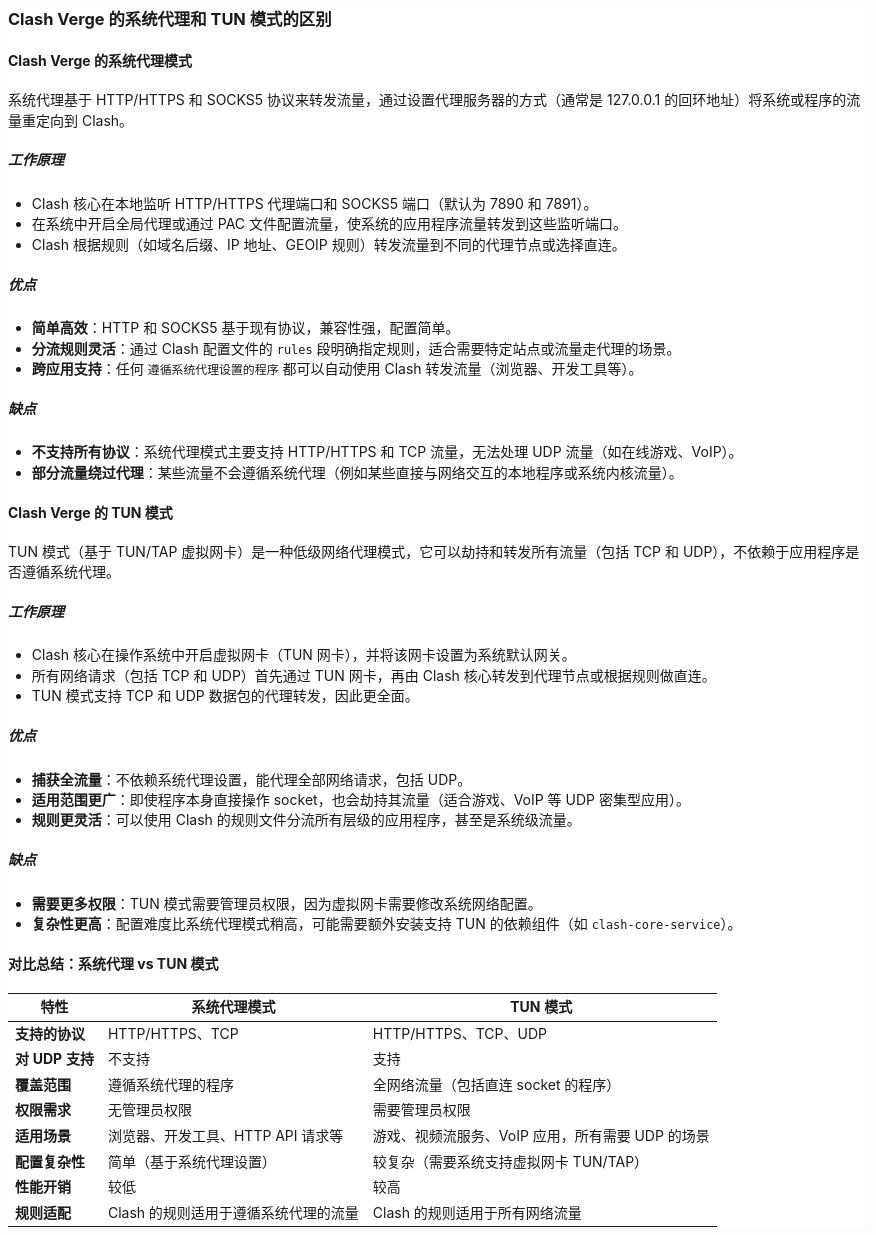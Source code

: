 ### Clash Verge 的系统代理和 TUN 模式的区别

#### **Clash Verge 的系统代理模式**

系统代理基于 HTTP/HTTPS 和 SOCKS5 协议来转发流量，通过设置代理服务器的方式（通常是 127.0.0.1 的回环地址）将系统或程序的流量重定向到 Clash。

##### **工作原理**

- Clash 核心在本地监听 HTTP/HTTPS 代理端口和 SOCKS5 端口（默认为 7890 和 7891）。
- 在系统中开启全局代理或通过 PAC 文件配置流量，使系统的应用程序流量转发到这些监听端口。
- Clash 根据规则（如域名后缀、IP 地址、GEOIP 规则）转发流量到不同的代理节点或选择直连。

##### **优点**

- **简单高效**：HTTP 和 SOCKS5 基于现有协议，兼容性强，配置简单。
- **分流规则灵活**：通过 Clash 配置文件的 `rules` 段明确指定规则，适合需要特定站点或流量走代理的场景。
- **跨应用支持**：任何 `遵循系统代理设置的程序` 都可以自动使用 Clash 转发流量（浏览器、开发工具等）。

##### **缺点**

- **不支持所有协议**：系统代理模式主要支持 HTTP/HTTPS 和 TCP 流量，无法处理 UDP 流量（如在线游戏、VoIP）。
- **部分流量绕过代理**：某些流量不会遵循系统代理（例如某些直接与网络交互的本地程序或系统内核流量）。

#### **Clash Verge 的 TUN 模式**

TUN 模式（基于 TUN/TAP 虚拟网卡）是一种低级网络代理模式，它可以劫持和转发所有流量（包括 TCP 和 UDP），不依赖于应用程序是否遵循系统代理。

##### **工作原理**

- Clash 核心在操作系统中开启虚拟网卡（TUN 网卡），并将该网卡设置为系统默认网关。
- 所有网络请求（包括 TCP 和 UDP）首先通过 TUN 网卡，再由 Clash 核心转发到代理节点或根据规则做直连。
- TUN 模式支持 TCP 和 UDP 数据包的代理转发，因此更全面。

##### **优点**

- **捕获全流量**：不依赖系统代理设置，能代理全部网络请求，包括 UDP。
- **适用范围更广**：即使程序本身直接操作 socket，也会劫持其流量（适合游戏、VoIP 等 UDP 密集型应用）。
- **规则更灵活**：可以使用 Clash 的规则文件分流所有层级的应用程序，甚至是系统级流量。

##### **缺点**

- **需要更多权限**：TUN 模式需要管理员权限，因为虚拟网卡需要修改系统网络配置。
- **复杂性更高**：配置难度比系统代理模式稍高，可能需要额外安装支持 TUN 的依赖组件（如 `clash-core-service`）。

#### **对比总结：系统代理 vs TUN 模式**

| **特性**       | **系统代理模式**            | **TUN 模式**                    |
| ------------ | --------------------- | ----------------------------- |
| **支持的协议**    | HTTP/HTTPS、TCP        | HTTP/HTTPS、TCP、UDP            |
| **对 UDP 支持** | 不支持                   | 支持                            |
| **覆盖范围**     | 遵循系统代理的程序             | 全网络流量（包括直连 socket 的程序）        |
| **权限需求**     | 无管理员权限                | 需要管理员权限                       |
| **适用场景**     | 浏览器、开发工具、HTTP API 请求等 | 游戏、视频流服务、VoIP 应用，所有需要 UDP 的场景 |
| **配置复杂性**    | 简单（基于系统代理设置）          | 较复杂（需要系统支持虚拟网卡 TUN/TAP）       |
| **性能开销**     | 较低                    | 较高                            |
| **规则适配**     | Clash 的规则适用于遵循系统代理的流量 | Clash 的规则适用于所有网络流量            |
